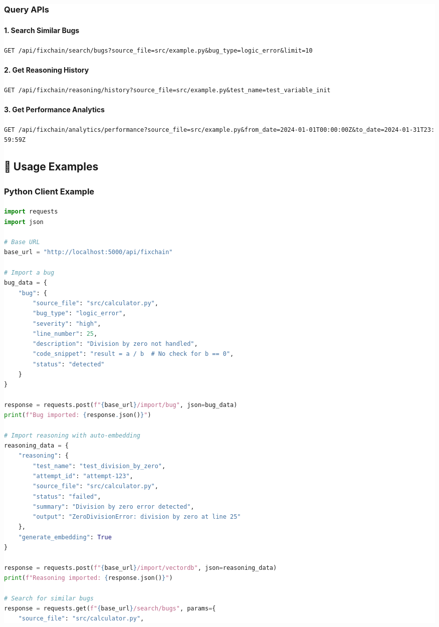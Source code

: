 ### Query APIs

#### 1. Search Similar Bugs
```http
GET /api/fixchain/search/bugs?source_file=src/example.py&bug_type=logic_error&limit=10
```

#### 2. Get Reasoning History
```http
GET /api/fixchain/reasoning/history?source_file=src/example.py&test_name=test_variable_init
```

#### 3. Get Performance Analytics
```http
GET /api/fixchain/analytics/performance?source_file=src/example.py&from_date=2024-01-01T00:00:00Z&to_date=2024-01-31T23:59:59Z
```

## 🔧 Usage Examples

### Python Client Example

```python
import requests
import json

# Base URL
base_url = "http://localhost:5000/api/fixchain"

# Import a bug
bug_data = {
    "bug": {
        "source_file": "src/calculator.py",
        "bug_type": "logic_error",
        "severity": "high",
        "line_number": 25,
        "description": "Division by zero not handled",
        "code_snippet": "result = a / b  # No check for b == 0",
        "status": "detected"
    }
}

response = requests.post(f"{base_url}/import/bug", json=bug_data)
print(f"Bug imported: {response.json()}")

# Import reasoning with auto-embedding
reasoning_data = {
    "reasoning": {
        "test_name": "test_division_by_zero",
        "attempt_id": "attempt-123",
        "source_file": "src/calculator.py",
        "status": "failed",
        "summary": "Division by zero error detected",
        "output": "ZeroDivisionError: division by zero at line 25"
    },
    "generate_embedding": True
}

response = requests.post(f"{base_url}/import/vectordb", json=reasoning_data)
print(f"Reasoning imported: {response.json()}")

# Search for similar bugs
response = requests.get(f"{base_url}/search/bugs", params={
    "source_file": "src/calculator.py",
```